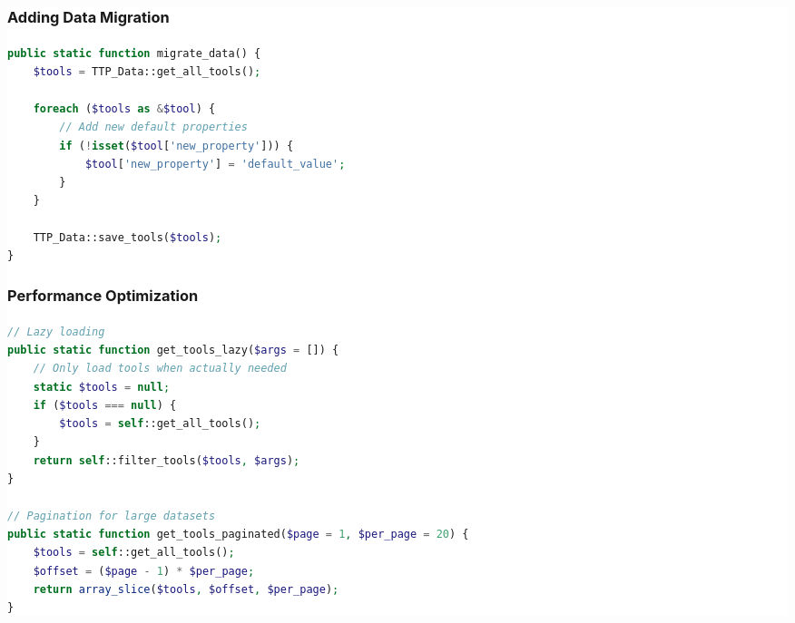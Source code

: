 ```php
```

### Adding Data Migration
```php
public static function migrate_data() {
    $tools = TTP_Data::get_all_tools();
    
    foreach ($tools as &$tool) {
        // Add new default properties
        if (!isset($tool['new_property'])) {
            $tool['new_property'] = 'default_value';
        }
    }
    
    TTP_Data::save_tools($tools);
}
```

### Performance Optimization
```php
// Lazy loading
public static function get_tools_lazy($args = []) {
    // Only load tools when actually needed
    static $tools = null;
    if ($tools === null) {
        $tools = self::get_all_tools();
    }
    return self::filter_tools($tools, $args);
}

// Pagination for large datasets
public static function get_tools_paginated($page = 1, $per_page = 20) {
    $tools = self::get_all_tools();
    $offset = ($page - 1) * $per_page;
    return array_slice($tools, $offset, $per_page);
}
```
